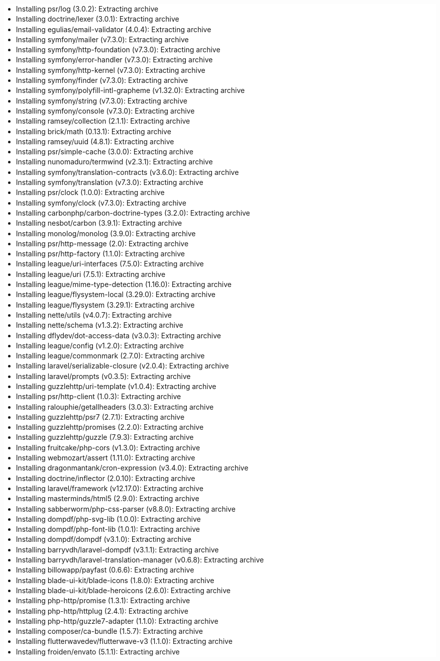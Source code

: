   - Installing psr/log (3.0.2): Extracting archive
  - Installing doctrine/lexer (3.0.1): Extracting archive
  - Installing egulias/email-validator (4.0.4): Extracting archive
  - Installing symfony/mailer (v7.3.0): Extracting archive
  - Installing symfony/http-foundation (v7.3.0): Extracting archive
  - Installing symfony/error-handler (v7.3.0): Extracting archive
  - Installing symfony/http-kernel (v7.3.0): Extracting archive
  - Installing symfony/finder (v7.3.0): Extracting archive
  - Installing symfony/polyfill-intl-grapheme (v1.32.0): Extracting archive
  - Installing symfony/string (v7.3.0): Extracting archive
  - Installing symfony/console (v7.3.0): Extracting archive
  - Installing ramsey/collection (2.1.1): Extracting archive
  - Installing brick/math (0.13.1): Extracting archive
  - Installing ramsey/uuid (4.8.1): Extracting archive
  - Installing psr/simple-cache (3.0.0): Extracting archive
  - Installing nunomaduro/termwind (v2.3.1): Extracting archive
  - Installing symfony/translation-contracts (v3.6.0): Extracting archive
  - Installing symfony/translation (v7.3.0): Extracting archive
  - Installing psr/clock (1.0.0): Extracting archive
  - Installing symfony/clock (v7.3.0): Extracting archive
  - Installing carbonphp/carbon-doctrine-types (3.2.0): Extracting archive
  - Installing nesbot/carbon (3.9.1): Extracting archive
  - Installing monolog/monolog (3.9.0): Extracting archive
  - Installing psr/http-message (2.0): Extracting archive
  - Installing psr/http-factory (1.1.0): Extracting archive
  - Installing league/uri-interfaces (7.5.0): Extracting archive
  - Installing league/uri (7.5.1): Extracting archive
  - Installing league/mime-type-detection (1.16.0): Extracting archive
  - Installing league/flysystem-local (3.29.0): Extracting archive
  - Installing league/flysystem (3.29.1): Extracting archive
  - Installing nette/utils (v4.0.7): Extracting archive
  - Installing nette/schema (v1.3.2): Extracting archive
  - Installing dflydev/dot-access-data (v3.0.3): Extracting archive
  - Installing league/config (v1.2.0): Extracting archive
  - Installing league/commonmark (2.7.0): Extracting archive
  - Installing laravel/serializable-closure (v2.0.4): Extracting archive
  - Installing laravel/prompts (v0.3.5): Extracting archive
  - Installing guzzlehttp/uri-template (v1.0.4): Extracting archive
  - Installing psr/http-client (1.0.3): Extracting archive
  - Installing ralouphie/getallheaders (3.0.3): Extracting archive
  - Installing guzzlehttp/psr7 (2.7.1): Extracting archive
  - Installing guzzlehttp/promises (2.2.0): Extracting archive
  - Installing guzzlehttp/guzzle (7.9.3): Extracting archive
  - Installing fruitcake/php-cors (v1.3.0): Extracting archive
  - Installing webmozart/assert (1.11.0): Extracting archive
  - Installing dragonmantank/cron-expression (v3.4.0): Extracting archive
  - Installing doctrine/inflector (2.0.10): Extracting archive
  - Installing laravel/framework (v12.17.0): Extracting archive
  - Installing masterminds/html5 (2.9.0): Extracting archive
  - Installing sabberworm/php-css-parser (v8.8.0): Extracting archive
  - Installing dompdf/php-svg-lib (1.0.0): Extracting archive
  - Installing dompdf/php-font-lib (1.0.1): Extracting archive
  - Installing dompdf/dompdf (v3.1.0): Extracting archive
  - Installing barryvdh/laravel-dompdf (v3.1.1): Extracting archive
  - Installing barryvdh/laravel-translation-manager (v0.6.8): Extracting archive
  - Installing billowapp/payfast (0.6.6): Extracting archive
  - Installing blade-ui-kit/blade-icons (1.8.0): Extracting archive
  - Installing blade-ui-kit/blade-heroicons (2.6.0): Extracting archive
  - Installing php-http/promise (1.3.1): Extracting archive
  - Installing php-http/httplug (2.4.1): Extracting archive
  - Installing php-http/guzzle7-adapter (1.1.0): Extracting archive
  - Installing composer/ca-bundle (1.5.7): Extracting archive
  - Installing flutterwavedev/flutterwave-v3 (1.1.0): Extracting archive
  - Installing froiden/envato (5.1.1): Extracting archive